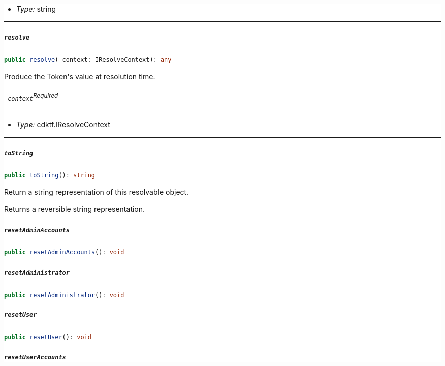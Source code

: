 - *Type:* string

---

##### `resolve` <a name="resolve" id="rhizo-co-terraform-provider-lacework.teamMember.TeamMemberOrganizationOutputReference.resolve"></a>

```typescript
public resolve(_context: IResolveContext): any
```

Produce the Token's value at resolution time.

###### `_context`<sup>Required</sup> <a name="_context" id="rhizo-co-terraform-provider-lacework.teamMember.TeamMemberOrganizationOutputReference.resolve.parameter._context"></a>

- *Type:* cdktf.IResolveContext

---

##### `toString` <a name="toString" id="rhizo-co-terraform-provider-lacework.teamMember.TeamMemberOrganizationOutputReference.toString"></a>

```typescript
public toString(): string
```

Return a string representation of this resolvable object.

Returns a reversible string representation.

##### `resetAdminAccounts` <a name="resetAdminAccounts" id="rhizo-co-terraform-provider-lacework.teamMember.TeamMemberOrganizationOutputReference.resetAdminAccounts"></a>

```typescript
public resetAdminAccounts(): void
```

##### `resetAdministrator` <a name="resetAdministrator" id="rhizo-co-terraform-provider-lacework.teamMember.TeamMemberOrganizationOutputReference.resetAdministrator"></a>

```typescript
public resetAdministrator(): void
```

##### `resetUser` <a name="resetUser" id="rhizo-co-terraform-provider-lacework.teamMember.TeamMemberOrganizationOutputReference.resetUser"></a>

```typescript
public resetUser(): void
```

##### `resetUserAccounts` <a name="resetUserAccounts" id="rhizo-co-terraform-provider-lacework.teamMember.TeamMemberOrganizationOutputReference.resetUserAccounts"></a>

